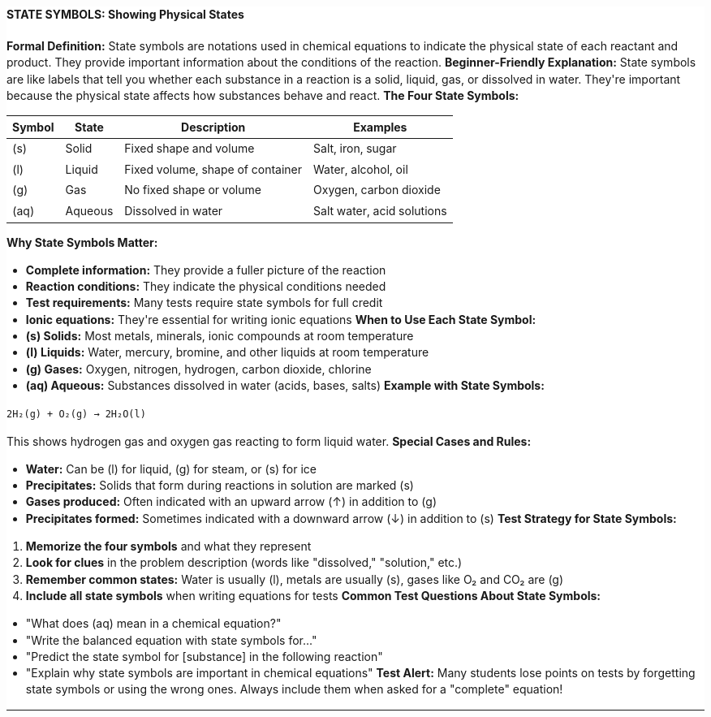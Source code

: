 
#### **STATE SYMBOLS: Showing Physical States**

**Formal Definition:**
State symbols are notations used in chemical equations to indicate the physical state of each reactant and product. They provide important information about the conditions of the reaction.
**Beginner-Friendly Explanation:**
State symbols are like labels that tell you whether each substance in a reaction is a solid, liquid, gas, or dissolved in water. They're important because the physical state affects how substances behave and react.
**The Four State Symbols:**

| Symbol | State          | Description                     | Examples               |
|--------|----------------|---------------------------------|------------------------|
| (s)    | Solid          | Fixed shape and volume          | Salt, iron, sugar     |
| (l)    | Liquid         | Fixed volume, shape of container | Water, alcohol, oil    |
| (g)    | Gas            | No fixed shape or volume       | Oxygen, carbon dioxide |
| (aq)   | Aqueous        | Dissolved in water             | Salt water, acid solutions |
**Why State Symbols Matter:**

- **Complete information:** They provide a fuller picture of the reaction
- **Reaction conditions:** They indicate the physical conditions needed
- **Test requirements:** Many tests require state symbols for full credit
- **Ionic equations:** They're essential for writing ionic equations
**When to Use Each State Symbol:**
- **(s) Solids:** Most metals, minerals, ionic compounds at room temperature
- **(l) Liquids:** Water, mercury, bromine, and other liquids at room temperature
- **(g) Gases:** Oxygen, nitrogen, hydrogen, carbon dioxide, chlorine
- **(aq) Aqueous:** Substances dissolved in water (acids, bases, salts)
**Example with State Symbols:**

```text
2H₂(g) + O₂(g) → 2H₂O(l)
```

This shows hydrogen gas and oxygen gas reacting to form liquid water.
**Special Cases and Rules:**

- **Water:** Can be (l) for liquid, (g) for steam, or (s) for ice
- **Precipitates:** Solids that form during reactions in solution are marked (s)
- **Gases produced:** Often indicated with an upward arrow (↑) in addition to (g)
- **Precipitates formed:** Sometimes indicated with a downward arrow (↓) in addition to (s)
**Test Strategy for State Symbols:**

1. **Memorize the four symbols** and what they represent
2. **Look for clues** in the problem description (words like "dissolved," "solution," etc.)
3. **Remember common states:** Water is usually (l), metals are usually (s), gases like O₂ and CO₂ are (g)
4. **Include all state symbols** when writing equations for tests
**Common Test Questions About State Symbols:**

- "What does (aq) mean in a chemical equation?"
- "Write the balanced equation with state symbols for..."
- "Predict the state symbol for [substance] in the following reaction"
- "Explain why state symbols are important in chemical equations"
**Test Alert:** Many students lose points on tests by forgetting state symbols or using the wrong ones. Always include them when asked for a "complete" equation!

---